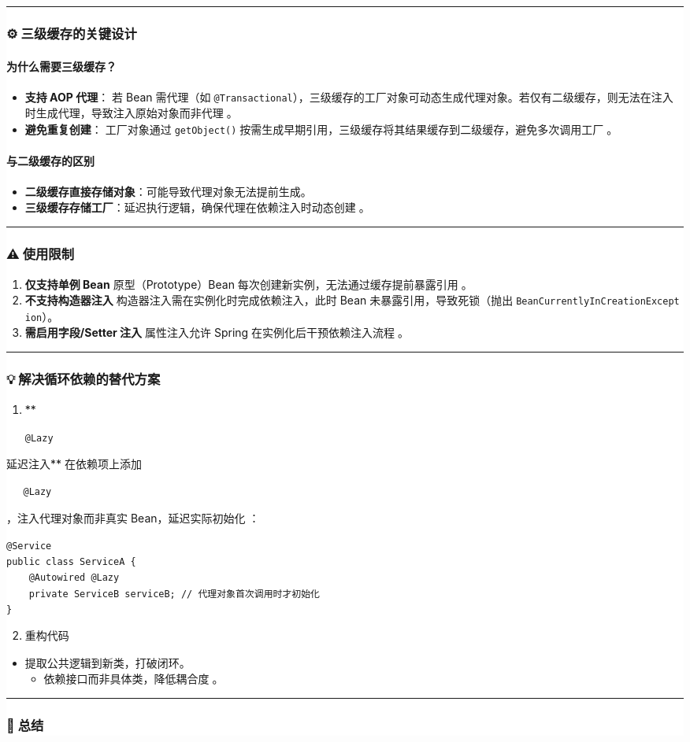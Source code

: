 
------
### ⚙️ **三级缓存的关键设计**

#### **为什么需要三级缓存？**

- **支持 AOP 代理**：
  若 Bean 需代理（如 `@Transactional`），三级缓存的工厂对象可动态生成代理对象。若仅有二级缓存，则无法在注入时生成代理，导致注入原始对象而非代理 。
- **避免重复创建**：
  工厂对象通过 `getObject()` 按需生成早期引用，三级缓存将其结果缓存到二级缓存，避免多次调用工厂 。
#### **与二级缓存的区别**

- **二级缓存直接存储对象**：可能导致代理对象无法提前生成。
- **三级缓存存储工厂**：延迟执行逻辑，确保代理在依赖注入时动态创建 。


------
### ⚠️ **使用限制**

1. **仅支持单例 Bean**
   原型（Prototype）Bean 每次创建新实例，无法通过缓存提前暴露引用 。
2. **不支持构造器注入**
   构造器注入需在实例化时完成依赖注入，此时 Bean 未暴露引用，导致死锁（抛出 `BeanCurrentlyInCreationException`）。
3. **需启用字段/Setter 注入**
   属性注入允许 Spring 在实例化后干预依赖注入流程 。


------
### 💡 **解决循环依赖的替代方案**

1. **
   ```
   @Lazy
   ```
延迟注入**
   在依赖项上添加
```
   @Lazy
   ```
   ，注入代理对象而非真实 Bean，延迟实际初始化 ：
   ```
   @Service
   public class ServiceA {
       @Autowired @Lazy
       private ServiceB serviceB; // 代理对象首次调用时才初始化
   }
   ```
2. 
   重构代码
- 提取公共逻辑到新类，打破闭环。
   - 依赖接口而非具体类，降低耦合度 。


------
### 💎 **总结**
